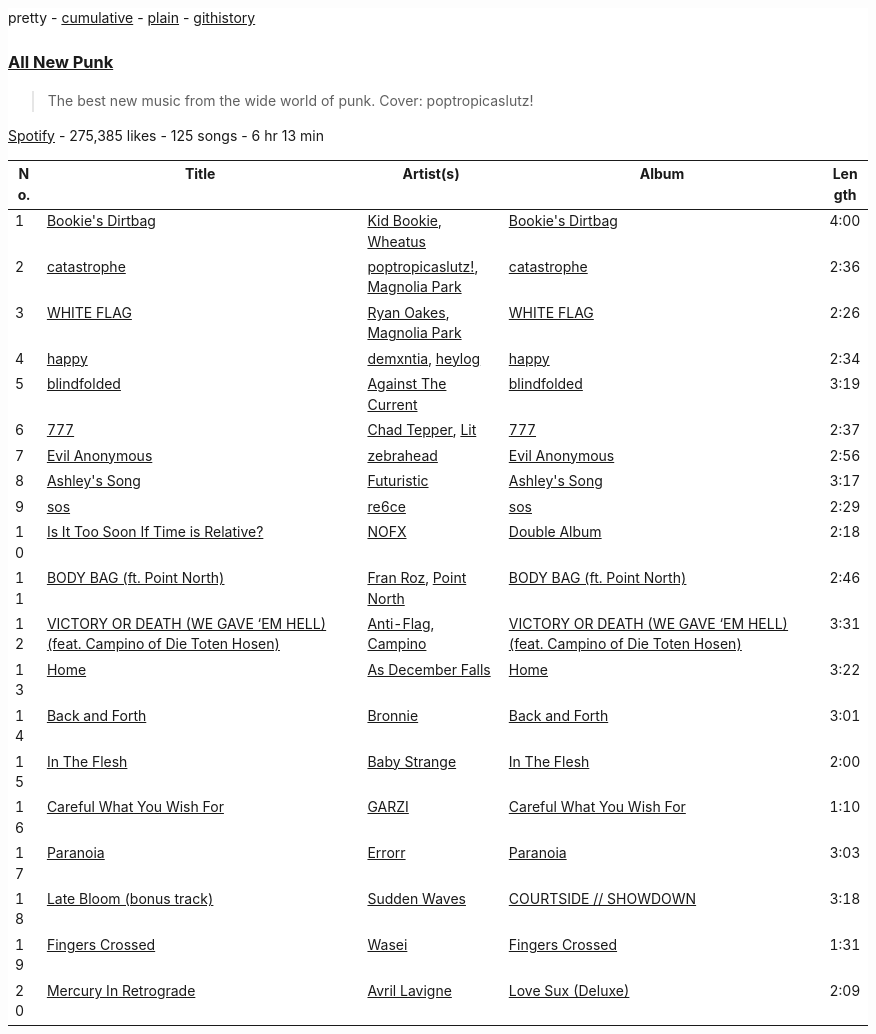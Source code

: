 pretty - [cumulative](/playlists/cumulative/37i9dQZF1DX0KpeLFwA3tO.md) - [plain](/playlists/plain/37i9dQZF1DX0KpeLFwA3tO) - [githistory](https://github.githistory.xyz/mackorone/spotify-playlist-archive/blob/main/playlists/plain/37i9dQZF1DX0KpeLFwA3tO)

### [All New Punk](https://open.spotify.com/playlist/37i9dQZF1DX0KpeLFwA3tO)

> The best new music from the wide world of punk\. Cover: poptropicaslutz!

[Spotify](https://open.spotify.com/user/spotify) - 275,385 likes - 125 songs - 6 hr 13 min

| No. | Title | Artist(s) | Album | Length |
|---|---|---|---|---|
| 1 | [Bookie's Dirtbag](https://open.spotify.com/track/4RWbO2RDo6yyA12R3TNVsx) | [Kid Bookie](https://open.spotify.com/artist/7DiLiJ8nji6DslsFSzx0IV), [Wheatus](https://open.spotify.com/artist/4mYFgEjpQT4IKOrjOUKyXu) | [Bookie's Dirtbag](https://open.spotify.com/album/5mxfUmBRoMzVoDW8bFeq1K) | 4:00 |
| 2 | [catastrophe](https://open.spotify.com/track/23CIjjRFiqwaAGHmF1p5oX) | [poptropicaslutz!](https://open.spotify.com/artist/08DN8ZbOSeuTELiQjc4Jl8), [Magnolia Park](https://open.spotify.com/artist/7B76SsfzG0wWk1WEvGzCmY) | [catastrophe](https://open.spotify.com/album/2jEt25RLXZn6gtav3jtven) | 2:36 |
| 3 | [WHITE FLAG](https://open.spotify.com/track/76RnmXcVhLlQQaxL3NfLIe) | [Ryan Oakes](https://open.spotify.com/artist/4l43uAIHyF5VzgonMKVkg7), [Magnolia Park](https://open.spotify.com/artist/7B76SsfzG0wWk1WEvGzCmY) | [WHITE FLAG](https://open.spotify.com/album/5Yhf2Pv1wQyaeGjV2MzAp2) | 2:26 |
| 4 | [happy](https://open.spotify.com/track/0WU4mmKKbJBlokqfwUvGHv) | [demxntia](https://open.spotify.com/artist/6trEYfLSuAd9CS8bCy4sOH), [heylog](https://open.spotify.com/artist/5Jf6pl4SGgueZHZ4pC313c) | [happy](https://open.spotify.com/album/67VkemWQ4FP4HjMEXXzue9) | 2:34 |
| 5 | [blindfolded](https://open.spotify.com/track/2yH6eL6f1Ada5MnmNpiPbr) | [Against The Current](https://open.spotify.com/artist/6yhD1KjhLxIETFF7vIRf8B) | [blindfolded](https://open.spotify.com/album/3JXhXZLWuq6noobhcwK22i) | 3:19 |
| 6 | [777](https://open.spotify.com/track/32T66P2JPhtWih0uh4EsCY) | [Chad Tepper](https://open.spotify.com/artist/0Tcr6t5uyvDgOuNPCD36A3), [Lit](https://open.spotify.com/artist/5mgr0FFpvy267wKVAYg8qp) | [777](https://open.spotify.com/album/1Kvan76tJlcyct8V6awYkZ) | 2:37 |
| 7 | [Evil Anonymous](https://open.spotify.com/track/6fB3DvO3syABrIW527ISKA) | [zebrahead](https://open.spotify.com/artist/6SiyKSeJo6gcsS2NvuAbsl) | [Evil Anonymous](https://open.spotify.com/album/6XrDxDfccAIF248JyKIMvS) | 2:56 |
| 8 | [Ashley's Song](https://open.spotify.com/track/0kwmVZGz6oPjjgGxSdpmd8) | [Futuristic](https://open.spotify.com/artist/5Z5jUyiNvFaqp0EVyLNf0p) | [Ashley's Song](https://open.spotify.com/album/2iyah7OT94v7zUdAoZqP3C) | 3:17 |
| 9 | [sos](https://open.spotify.com/track/1yIXLkLDBKV70WvEUOCR7u) | [re6ce](https://open.spotify.com/artist/4ULUpM5hJYKWhWdIViYrGK) | [sos](https://open.spotify.com/album/5GbZEpMjNPvk9ctHaAXevK) | 2:29 |
| 10 | [Is It Too Soon If Time is Relative?](https://open.spotify.com/track/0q3BQGKPYPvZyJVhzE0gIh) | [NOFX](https://open.spotify.com/artist/4S2yOnmsWW97dT87yVoaSZ) | [Double Album](https://open.spotify.com/album/4mJ4PBk5yHl3xuyHkly85n) | 2:18 |
| 11 | [BODY BAG \(ft\. Point North\)](https://open.spotify.com/track/33b6fmGeYvskkyh54ySRfZ) | [Fran Roz](https://open.spotify.com/artist/5CEBgPIQYvgECBicrmdsSY), [Point North](https://open.spotify.com/artist/5Vp7LqcfAtx2U1RfIX8i7r) | [BODY BAG \(ft\. Point North\)](https://open.spotify.com/album/5deg9sMgqohHPRrxIvQYCe) | 2:46 |
| 12 | [VICTORY OR DEATH \(WE GAVE ‘EM HELL\) \(feat\. Campino of Die Toten Hosen\)](https://open.spotify.com/track/4P5rqjqcNmCkD5ipTUhhFS) | [Anti\-Flag](https://open.spotify.com/artist/30sqtiTKIb1oDve0SdYayT), [Campino](https://open.spotify.com/artist/4URwBrjUZk4M2L1bSfJCIs) | [VICTORY OR DEATH \(WE GAVE ‘EM HELL\) \(feat\. Campino of Die Toten Hosen\)](https://open.spotify.com/album/1g9OgCVZgWNVmQfHoSJ72Q) | 3:31 |
| 13 | [Home](https://open.spotify.com/track/6TBW5PgfWRGPO4XZGOCWKq) | [As December Falls](https://open.spotify.com/artist/7Atp614yT56v9XrlqZryzX) | [Home](https://open.spotify.com/album/36JnzbfC03Ei78tnWLg732) | 3:22 |
| 14 | [Back and Forth](https://open.spotify.com/track/5dn10JRAyRJQ4CwChvH36u) | [Bronnie](https://open.spotify.com/artist/6xAfmpNG113QC08DHcQgv6) | [Back and Forth](https://open.spotify.com/album/2JZWI0ofeqQi0JNaLIGaW5) | 3:01 |
| 15 | [In The Flesh](https://open.spotify.com/track/7h3XDCvLUgYt2t4DEf96Ro) | [Baby Strange](https://open.spotify.com/artist/0rOadSgjgHpAXqcEq4D0xS) | [In The Flesh](https://open.spotify.com/album/4COHHNiG8j5AoJ0a8fVpl6) | 2:00 |
| 16 | [Careful What You Wish For](https://open.spotify.com/track/24GmNDtSfBxsgZIRDw1dEF) | [GARZI](https://open.spotify.com/artist/0w6YVGViQHcgC3eyc8LxUv) | [Careful What You Wish For](https://open.spotify.com/album/47vIr5tIpN1x7cTguVIr2v) | 1:10 |
| 17 | [Paranoia](https://open.spotify.com/track/4CBwPd42MO6cwnvTeqpjcb) | [Errorr](https://open.spotify.com/artist/1wVtzjX6YlqkRrdTEDyaRr) | [Paranoia](https://open.spotify.com/album/57OMKvNXgawAHDb011oLTs) | 3:03 |
| 18 | [Late Bloom \(bonus track\)](https://open.spotify.com/track/4dEjfHLUW3ZbiXmNFQiVUv) | [Sudden Waves](https://open.spotify.com/artist/3fA5EcbKHHdkbXE9VEHAsY) | [COURTSIDE // SHOWDOWN](https://open.spotify.com/album/4Bpx3LoeF1XyZlypMS3q8o) | 3:18 |
| 19 | [Fingers Crossed](https://open.spotify.com/track/6uMBHrI30mRTEyoQUdCQC8) | [Wasei](https://open.spotify.com/artist/2W5sjekTGhfXtkcADiqq48) | [Fingers Crossed](https://open.spotify.com/album/0MsHJuzx2fbtxr3vb0as43) | 1:31 |
| 20 | [Mercury In Retrograde](https://open.spotify.com/track/5myAAZYPPELEl2aiGoW0sx) | [Avril Lavigne](https://open.spotify.com/artist/0p4nmQO2msCgU4IF37Wi3j) | [Love Sux \(Deluxe\)](https://open.spotify.com/album/6RmbogR9qpWasS4ZNa7cuK) | 2:09 |